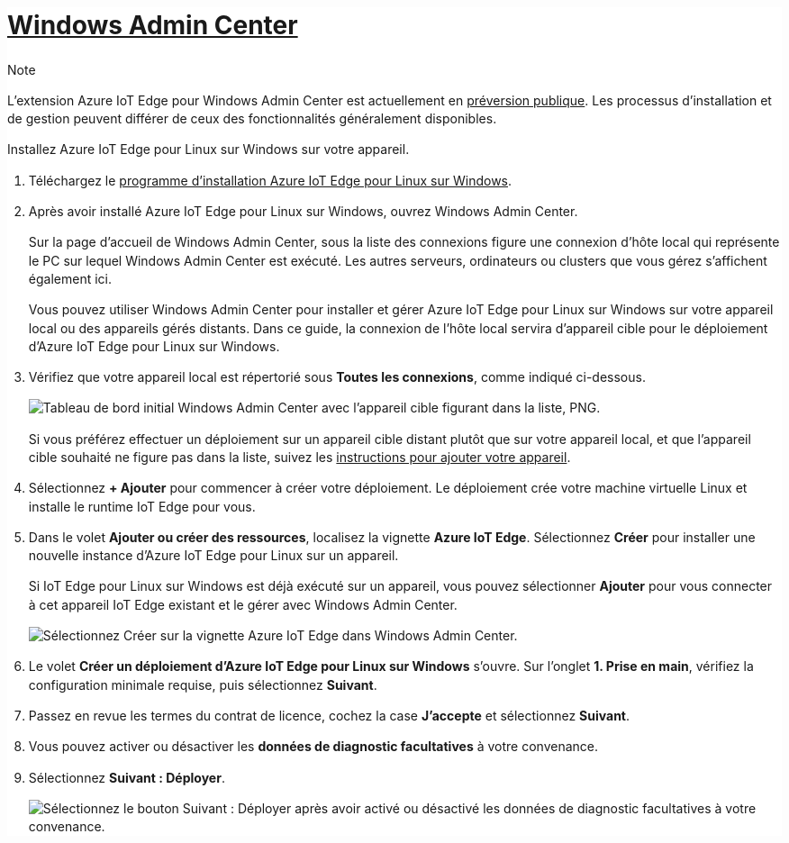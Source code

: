 # <a name="windows-admin-center"></a>[Windows Admin Center](#tab/windowsadmincenter)

>[!NOTE]
>L’extension Azure IoT Edge pour Windows Admin Center est actuellement en [préversion publique](https://azure.microsoft.com/support/legal/preview-supplemental-terms/). Les processus d’installation et de gestion peuvent différer de ceux des fonctionnalités généralement disponibles.

Installez Azure IoT Edge pour Linux sur Windows sur votre appareil.

1. Téléchargez le [programme d’installation Azure IoT Edge pour Linux sur Windows](https://aka.ms/AzEflowMSI).

1. Après avoir installé Azure IoT Edge pour Linux sur Windows, ouvrez Windows Admin Center.

   Sur la page d’accueil de Windows Admin Center, sous la liste des connexions figure une connexion d’hôte local qui représente le PC sur lequel Windows Admin Center est exécuté. Les autres serveurs, ordinateurs ou clusters que vous gérez s’affichent également ici.

   Vous pouvez utiliser Windows Admin Center pour installer et gérer Azure IoT Edge pour Linux sur Windows sur votre appareil local ou des appareils gérés distants. Dans ce guide, la connexion de l’hôte local servira d’appareil cible pour le déploiement d’Azure IoT Edge pour Linux sur Windows.

1. Vérifiez que votre appareil local est répertorié sous **Toutes les connexions**, comme indiqué ci-dessous.

   ![Tableau de bord initial Windows Admin Center avec l’appareil cible figurant dans la liste, PNG.](./media/iot-edge-install-linux-on-windows/windows-admin-center-initial-dashboard.png)

   Si vous préférez effectuer un déploiement sur un appareil cible distant plutôt que sur votre appareil local, et que l’appareil cible souhaité ne figure pas dans la liste, suivez les [instructions pour ajouter votre appareil](/windows-server/manage/windows-admin-center/use/get-started#connecting-to-managed-nodes-and-clusters).

1. Sélectionnez **+ Ajouter** pour commencer à créer votre déploiement. Le déploiement crée votre machine virtuelle Linux et installe le runtime IoT Edge pour vous.

1. Dans le volet **Ajouter ou créer des ressources**, localisez la vignette **Azure IoT Edge**. Sélectionnez **Créer** pour installer une nouvelle instance d’Azure IoT Edge pour Linux sur un appareil.

   Si IoT Edge pour Linux sur Windows est déjà exécuté sur un appareil, vous pouvez sélectionner **Ajouter** pour vous connecter à cet appareil IoT Edge existant et le gérer avec Windows Admin Center.

   ![Sélectionnez Créer sur la vignette Azure IoT Edge dans Windows Admin Center.](./media/iot-edge-install-linux-on-windows/resource-creation-tiles.png)

1. Le volet **Créer un déploiement d’Azure IoT Edge pour Linux sur Windows** s’ouvre. Sur l’onglet **1. Prise en main**, vérifiez la configuration minimale requise, puis sélectionnez **Suivant**.

1. Passez en revue les termes du contrat de licence, cochez la case **J’accepte** et sélectionnez **Suivant**.

1. Vous pouvez activer ou désactiver les **données de diagnostic facultatives** à votre convenance.

1. Sélectionnez **Suivant : Déployer**.

   ![Sélectionnez le bouton Suivant : Déployer après avoir activé ou désactivé les données de diagnostic facultatives à votre convenance.](./media/iot-edge-install-linux-on-windows/select-next-deploy.png)
